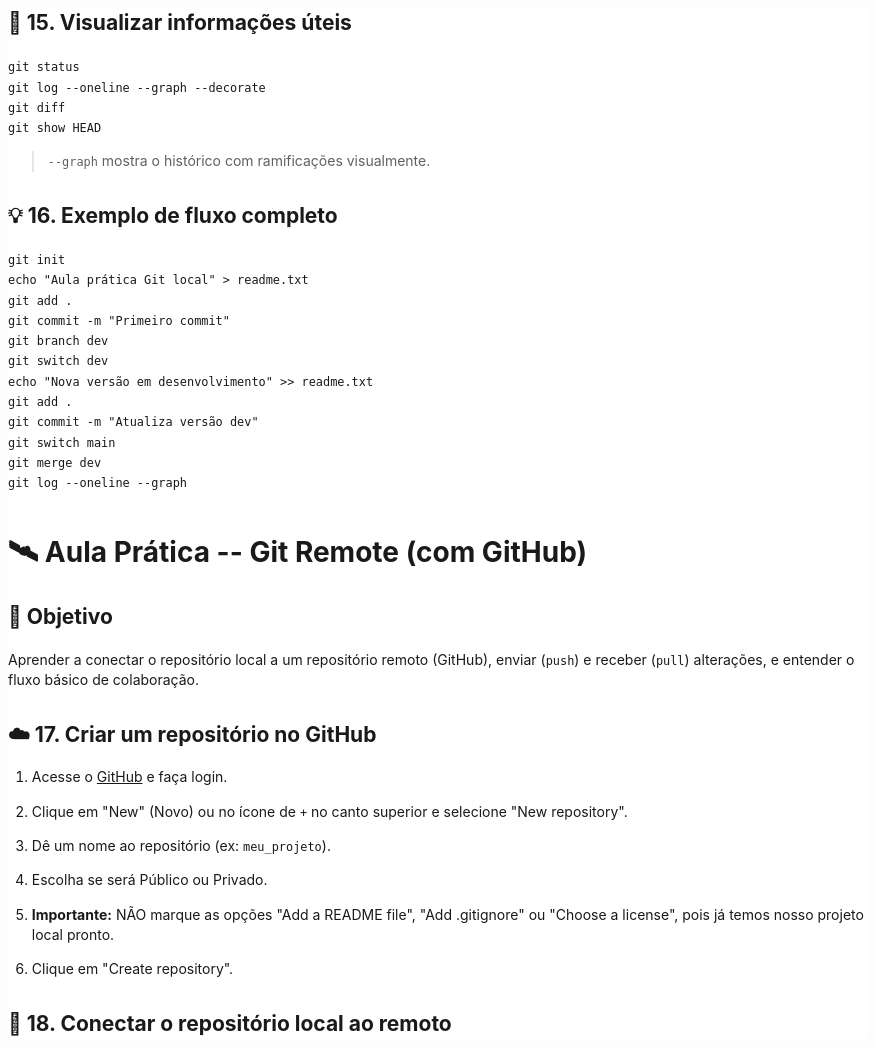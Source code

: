 🧠 15. Visualizar informações úteis
-----------------------------------

```
git status
git log --oneline --graph --decorate
git diff
git show HEAD

```

> `--graph` mostra o histórico com ramificações visualmente.

💡 16. Exemplo de fluxo completo
--------------------------------

```
git init
echo "Aula prática Git local" > readme.txt
git add .
git commit -m "Primeiro commit"
git branch dev
git switch dev
echo "Nova versão em desenvolvimento" >> readme.txt
git add .
git commit -m "Atualiza versão dev"
git switch main
git merge dev
git log --oneline --graph

```

🛰️ Aula Prática -- Git Remote (com GitHub)
==========================================

🎯 Objetivo
-----------

Aprender a conectar o repositório local a um repositório remoto (GitHub), enviar (`push`) e receber (`pull`) alterações, e entender o fluxo básico de colaboração.

☁️ 17. Criar um repositório no GitHub
-------------------------------------

1.  Acesse o [GitHub](https://github.com/ "null") e faça login.

2.  Clique em "New" (Novo) ou no ícone de `+` no canto superior e selecione "New repository".

3.  Dê um nome ao repositório (ex: `meu_projeto`).

4.  Escolha se será Público ou Privado.

5.  **Importante:** NÃO marque as opções "Add a README file", "Add .gitignore" ou "Choose a license", pois já temos nosso projeto local pronto.

6.  Clique em "Create repository".

🔗 18. Conectar o repositório local ao remoto
---------------------------------------------
